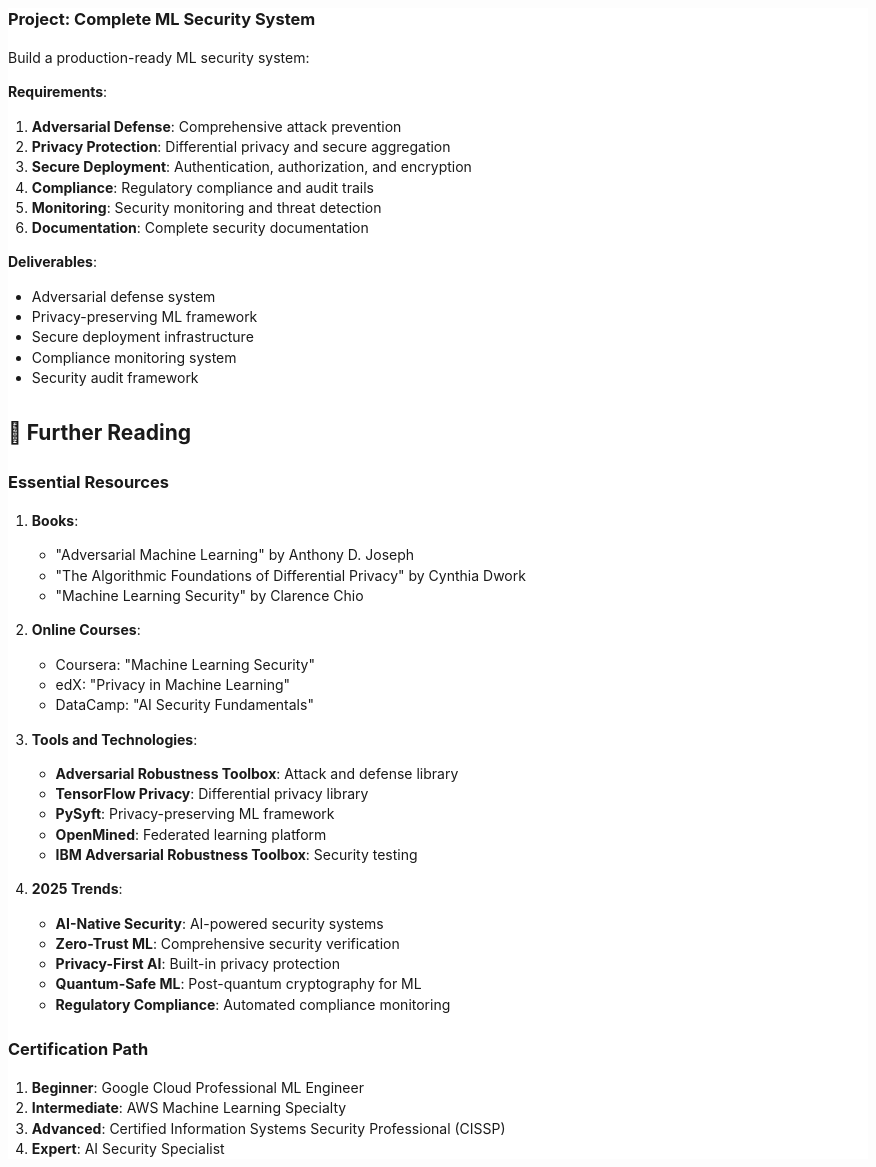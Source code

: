 ### Project: Complete ML Security System

Build a production-ready ML security system:

**Requirements**:
1. **Adversarial Defense**: Comprehensive attack prevention
2. **Privacy Protection**: Differential privacy and secure aggregation
3. **Secure Deployment**: Authentication, authorization, and encryption
4. **Compliance**: Regulatory compliance and audit trails
5. **Monitoring**: Security monitoring and threat detection
6. **Documentation**: Complete security documentation

**Deliverables**:
- Adversarial defense system
- Privacy-preserving ML framework
- Secure deployment infrastructure
- Compliance monitoring system
- Security audit framework

## 📖 Further Reading

### Essential Resources

1. **Books**:
   - "Adversarial Machine Learning" by Anthony D. Joseph
   - "The Algorithmic Foundations of Differential Privacy" by Cynthia Dwork
   - "Machine Learning Security" by Clarence Chio

2. **Online Courses**:
   - Coursera: "Machine Learning Security"
   - edX: "Privacy in Machine Learning"
   - DataCamp: "AI Security Fundamentals"

3. **Tools and Technologies**:
   - **Adversarial Robustness Toolbox**: Attack and defense library
   - **TensorFlow Privacy**: Differential privacy library
   - **PySyft**: Privacy-preserving ML framework
   - **OpenMined**: Federated learning platform
   - **IBM Adversarial Robustness Toolbox**: Security testing

4. **2025 Trends**:
   - **AI-Native Security**: AI-powered security systems
   - **Zero-Trust ML**: Comprehensive security verification
   - **Privacy-First AI**: Built-in privacy protection
   - **Quantum-Safe ML**: Post-quantum cryptography for ML
   - **Regulatory Compliance**: Automated compliance monitoring

### Certification Path

1. **Beginner**: Google Cloud Professional ML Engineer
2. **Intermediate**: AWS Machine Learning Specialty
3. **Advanced**: Certified Information Systems Security Professional (CISSP)
4. **Expert**: AI Security Specialist
